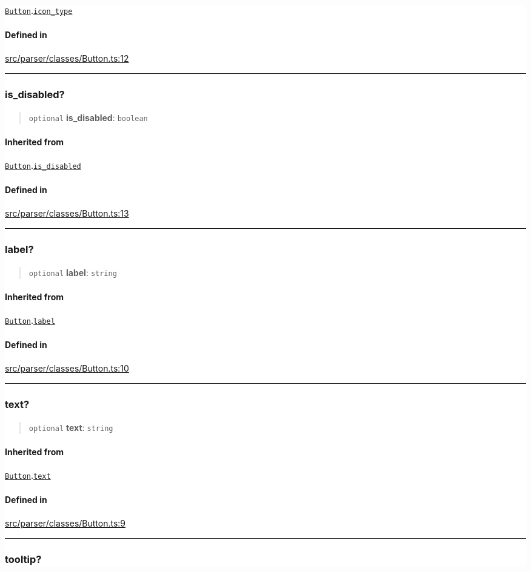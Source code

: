 [`Button`](Button.md).[`icon_type`](Button.md#icon_type)

#### Defined in

[src/parser/classes/Button.ts:12](https://github.com/LuanRT/YouTube.js/blob/cf09f7bab14fcca99e1f3ae428c7337fea58cfa5/src/parser/classes/Button.ts#L12)

***

### is\_disabled?

> `optional` **is\_disabled**: `boolean`

#### Inherited from

[`Button`](Button.md).[`is_disabled`](Button.md#is_disabled)

#### Defined in

[src/parser/classes/Button.ts:13](https://github.com/LuanRT/YouTube.js/blob/cf09f7bab14fcca99e1f3ae428c7337fea58cfa5/src/parser/classes/Button.ts#L13)

***

### label?

> `optional` **label**: `string`

#### Inherited from

[`Button`](Button.md).[`label`](Button.md#label)

#### Defined in

[src/parser/classes/Button.ts:10](https://github.com/LuanRT/YouTube.js/blob/cf09f7bab14fcca99e1f3ae428c7337fea58cfa5/src/parser/classes/Button.ts#L10)

***

### text?

> `optional` **text**: `string`

#### Inherited from

[`Button`](Button.md).[`text`](Button.md#text)

#### Defined in

[src/parser/classes/Button.ts:9](https://github.com/LuanRT/YouTube.js/blob/cf09f7bab14fcca99e1f3ae428c7337fea58cfa5/src/parser/classes/Button.ts#L9)

***

### tooltip?
